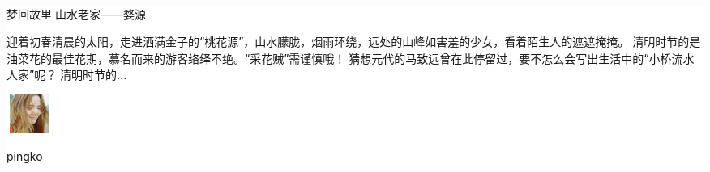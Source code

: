 梦回故里 山水老家——婺源

迎着初春清晨的太阳，走进洒满金子的“桃花源”，山水朦胧，烟雨环绕，远处的山峰如害羞的少女，看着陌生人的遮遮掩掩。  清明时节的是油菜花的最佳花期，慕名而来的游客络绎不绝。“采花贼”需谨慎哦！  猜想元代的马致远曾在此停留过，要不怎么会写出生活中的“小桥流水人家”呢？ 清明时节的...

​                   ![48](assets/85160174-b500-4fba-828a-3b02af975126.jpg)                 

pingko
